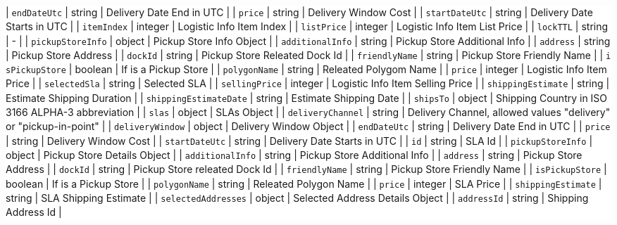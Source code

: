 | `endDateUtc` | string | Delivery Date End in UTC  |
| `price` | string | Delivery Window Cost |
| `startDateUtc` | string | Delivery Date Starts in UTC |
| `itemIndex` | integer | Logistic Info Item Index |
| `listPrice` | integer | Logistic Info Item List Price |
| `lockTTL` | string | - |
| `pickupStoreInfo` | object | Pickup Store Info Object |
| `additionalInfo` | string | Pickup Store Additional Info |
| `address` | string | Pickup Store Address |
| `dockId` | string | Pickup Store Releated Dock Id |
| `friendlyName` | string | Pickup Store Friendly Name |
| `isPickupStore` | boolean | If is a Pickup Store |
| `polygonName` | string | Releated Polygom Name |
| `price` | integer | Logistic Info Item Price |
| `selectedSla` | string | Selected SLA |
| `sellingPrice` | integer | Logistic Info Item Selling Price |
| `shippingEstimate` | string | Estimate Shipping Duration |
| `shippingEstimateDate` | string | Estimate Shipping Date |
| `shipsTo` | object | Shipping Country in ISO 3166 ALPHA-3 abbreviation |
| `slas` | object | SLAs Object |
| `deliveryChannel` | string | Delivery Channel, allowed values "delivery" or "pickup-in-point" |
| `deliveryWindow` | object | Delivery Window Object |
| `endDateUtc` | string | Delivery Date End in UTC  |
| `price` | string | Delivery Window Cost |
| `startDateUtc` | string | Delivery Date Starts in UTC |
| `id` | string | SLA Id |
| `pickupStoreInfo` | object | Pickup Store Details Object |
| `additionalInfo` | string | Pickup Store Additional Info |
| `address` | string | Pickup Store Address |
| `dockId` | string | Pickup Store releated Dock Id  |
| `friendlyName` | string | Pickup Store Friendly Name |
| `isPickupStore` | boolean | If is a Pickup Store |
| `polygonName` | string | Releated Polygon Name |
| `price` | integer | SLA Price |
| `shippingEstimate` | string | SLA Shipping Estimate |
| `selectedAddresses` | object | Selected Address Details Object |
| `addressId` | string | Shipping Address Id |